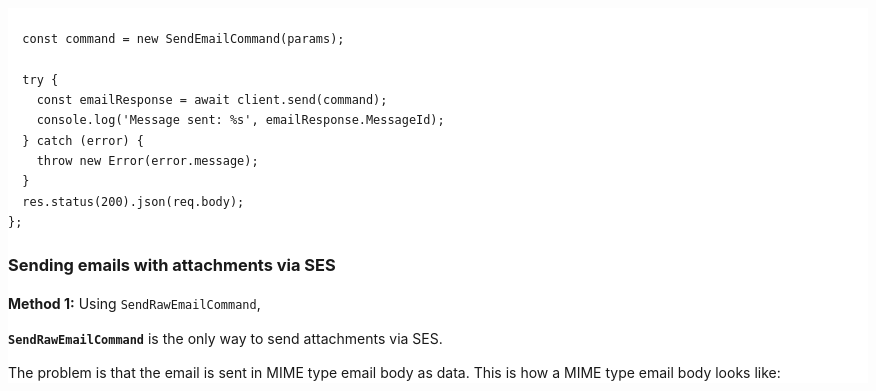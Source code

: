 ```

  const command = new SendEmailCommand(params);

  try {
    const emailResponse = await client.send(command);
    console.log('Message sent: %s', emailResponse.MessageId);
  } catch (error) {
    throw new Error(error.message);
  }
  res.status(200).json(req.body);
};
```

### Sending emails with attachments via SES

**Method 1:** Using `SendRawEmailCommand`,

**`SendRawEmailCommand`** is the only way to send attachments via SES.

The problem is that the email is sent in MIME type email body as data.
This is how a MIME type email body looks like:
